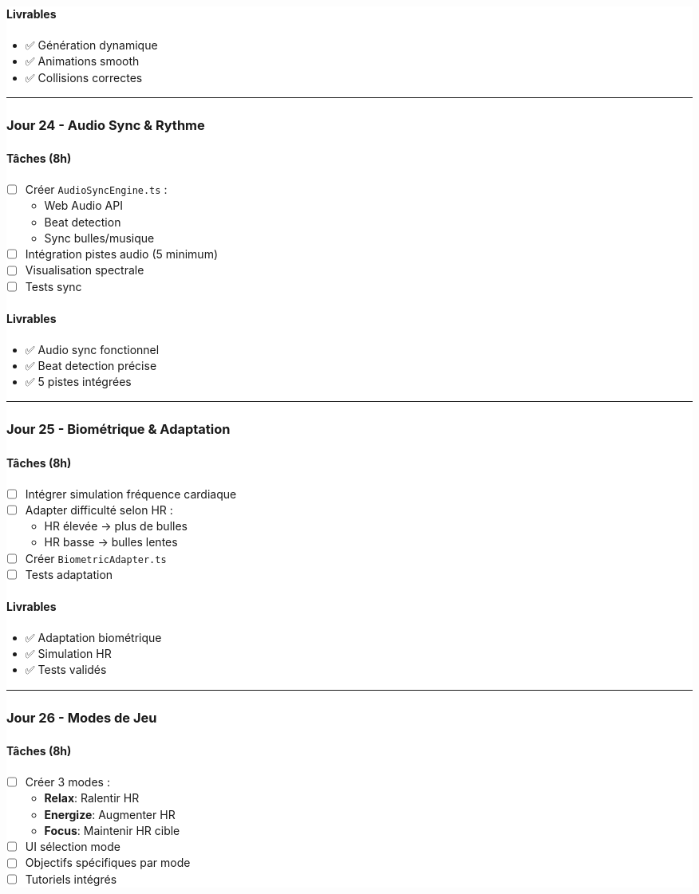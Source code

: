 #### Livrables
- ✅ Génération dynamique
- ✅ Animations smooth
- ✅ Collisions correctes

---

### **Jour 24 - Audio Sync & Rythme**

#### Tâches (8h)
- [ ] Créer `AudioSyncEngine.ts` :
  - Web Audio API
  - Beat detection
  - Sync bulles/musique
- [ ] Intégration pistes audio (5 minimum)
- [ ] Visualisation spectrale
- [ ] Tests sync

#### Livrables
- ✅ Audio sync fonctionnel
- ✅ Beat detection précise
- ✅ 5 pistes intégrées

---

### **Jour 25 - Biométrique & Adaptation**

#### Tâches (8h)
- [ ] Intégrer simulation fréquence cardiaque
- [ ] Adapter difficulté selon HR :
  - HR élevée → plus de bulles
  - HR basse → bulles lentes
- [ ] Créer `BiometricAdapter.ts`
- [ ] Tests adaptation

#### Livrables
- ✅ Adaptation biométrique
- ✅ Simulation HR
- ✅ Tests validés

---

### **Jour 26 - Modes de Jeu**

#### Tâches (8h)
- [ ] Créer 3 modes :
  - **Relax**: Ralentir HR
  - **Energize**: Augmenter HR
  - **Focus**: Maintenir HR cible
- [ ] UI sélection mode
- [ ] Objectifs spécifiques par mode
- [ ] Tutoriels intégrés
